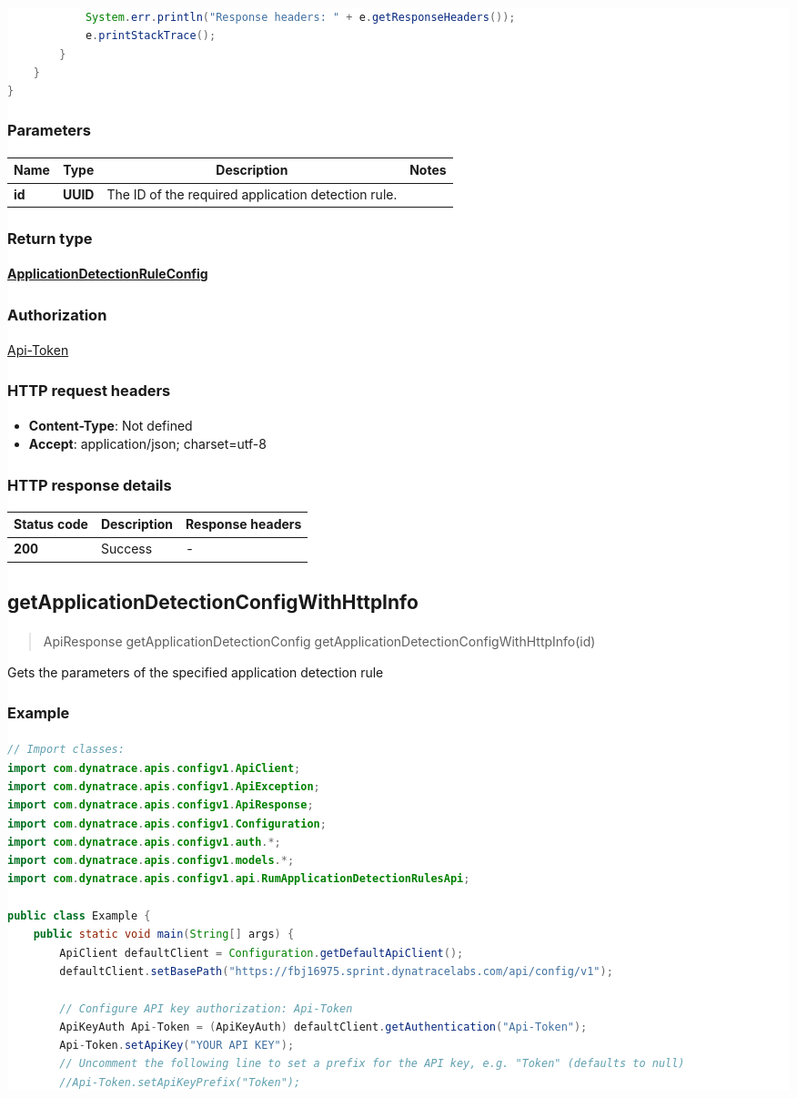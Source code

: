 ```java
            System.err.println("Response headers: " + e.getResponseHeaders());
            e.printStackTrace();
        }
    }
}
```

### Parameters


| Name | Type | Description  | Notes |
|------------- | ------------- | ------------- | -------------|
| **id** | **UUID**| The ID of the required application detection rule. | |

### Return type

[**ApplicationDetectionRuleConfig**](ApplicationDetectionRuleConfig.md)


### Authorization

[Api-Token](../README.md#Api-Token)

### HTTP request headers

- **Content-Type**: Not defined
- **Accept**: application/json; charset=utf-8

### HTTP response details
| Status code | Description | Response headers |
|-------------|-------------|------------------|
| **200** | Success |  -  |

## getApplicationDetectionConfigWithHttpInfo

> ApiResponse<ApplicationDetectionRuleConfig> getApplicationDetectionConfig getApplicationDetectionConfigWithHttpInfo(id)

Gets the parameters of the specified application detection rule

### Example

```java
// Import classes:
import com.dynatrace.apis.configv1.ApiClient;
import com.dynatrace.apis.configv1.ApiException;
import com.dynatrace.apis.configv1.ApiResponse;
import com.dynatrace.apis.configv1.Configuration;
import com.dynatrace.apis.configv1.auth.*;
import com.dynatrace.apis.configv1.models.*;
import com.dynatrace.apis.configv1.api.RumApplicationDetectionRulesApi;

public class Example {
    public static void main(String[] args) {
        ApiClient defaultClient = Configuration.getDefaultApiClient();
        defaultClient.setBasePath("https://fbj16975.sprint.dynatracelabs.com/api/config/v1");
        
        // Configure API key authorization: Api-Token
        ApiKeyAuth Api-Token = (ApiKeyAuth) defaultClient.getAuthentication("Api-Token");
        Api-Token.setApiKey("YOUR API KEY");
        // Uncomment the following line to set a prefix for the API key, e.g. "Token" (defaults to null)
        //Api-Token.setApiKeyPrefix("Token");

```